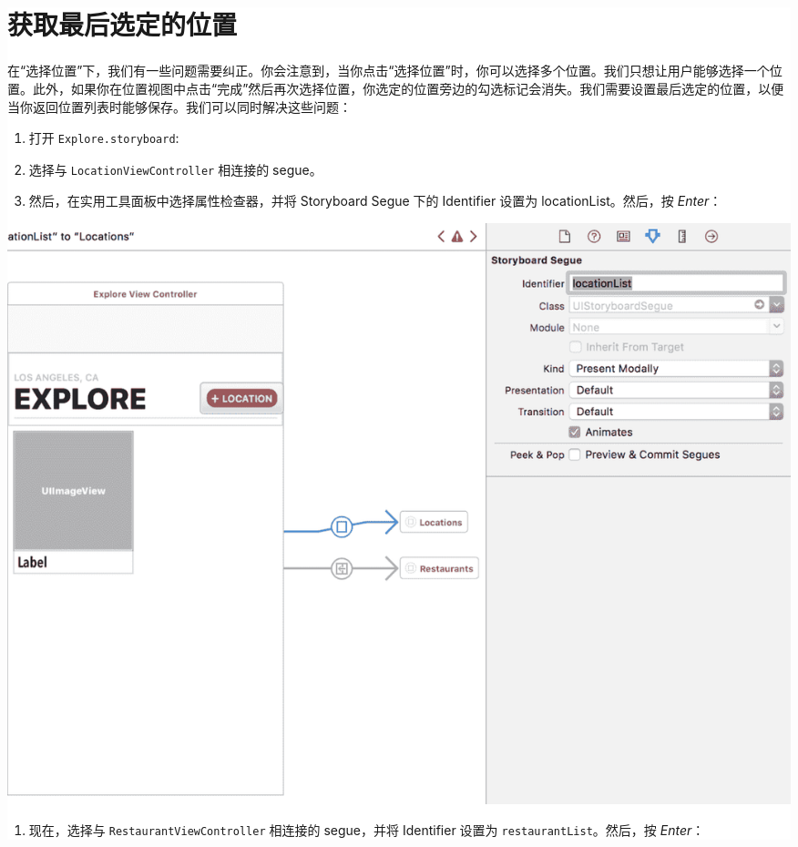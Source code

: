 # 获取最后选定的位置

在“选择位置”下，我们有一些问题需要纠正。你会注意到，当你点击“选择位置”时，你可以选择多个位置。我们只想让用户能够选择一个位置。此外，如果你在位置视图中点击“完成”然后再次选择位置，你选定的位置旁边的勾选标记会消失。我们需要设置最后选定的位置，以便当你返回位置列表时能够保存。我们可以同时解决这些问题：

1.  打开 `Explore.storyboard`:

1.  选择与 `LocationViewController` 相连接的 segue。

1.  然后，在实用工具面板中选择属性检查器，并将 Storyboard Segue 下的 Identifier 设置为 locationList。然后，按 *Enter*：

![](img/f077eeee-f935-4add-935c-5765f42e9f34.png)

1.  现在，选择与 `RestaurantViewController` 相连接的 segue，并将 Identifier 设置为 `restaurantList`。然后，按 *Enter*：
